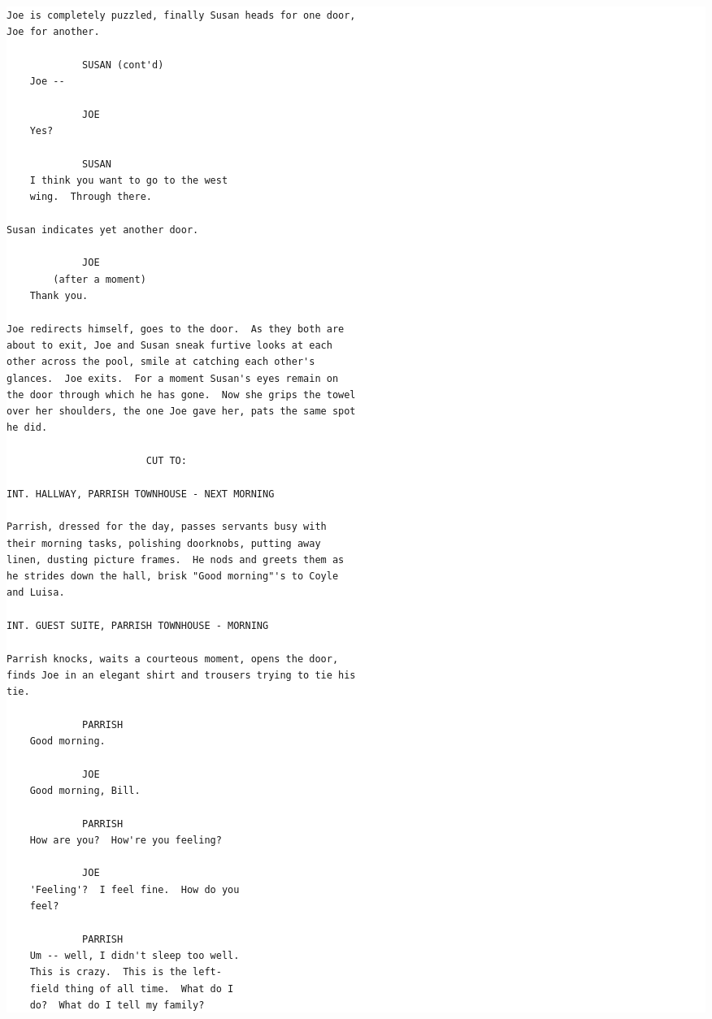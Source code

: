 	Joe is completely puzzled, finally Susan heads for one door,
	Joe for another.

			     SUSAN (cont'd)
		Joe --

			     JOE
		Yes?

			     SUSAN
		I think you want to go to the west
		wing.  Through there.

	Susan indicates yet another door.

			     JOE
			(after a moment)
		Thank you.

	Joe redirects himself, goes to the door.  As they both are
	about to exit, Joe and Susan sneak furtive looks at each
	other across the pool, smile at catching each other's
	glances.  Joe exits.  For a moment Susan's eyes remain on
	the door through which he has gone.  Now she grips the towel
	over her shoulders, the one Joe gave her, pats the same spot
	he did.

							CUT TO:

	INT. HALLWAY, PARRISH TOWNHOUSE - NEXT MORNING

	Parrish, dressed for the day, passes servants busy with
	their morning tasks, polishing doorknobs, putting away
	linen, dusting picture frames.  He nods and greets them as
	he strides down the hall, brisk "Good morning"'s to Coyle
	and Luisa.

	INT. GUEST SUITE, PARRISH TOWNHOUSE - MORNING

	Parrish knocks, waits a courteous moment, opens the door,
	finds Joe in an elegant shirt and trousers trying to tie his
	tie.

			     PARRISH
		Good morning.

			     JOE
		Good morning, Bill.

			     PARRISH
		How are you?  How're you feeling?

			     JOE
		'Feeling'?  I feel fine.  How do you
		feel?

			     PARRISH
		Um -- well, I didn't sleep too well.
		This is crazy.  This is the left-
		field thing of all time.  What do I
		do?  What do I tell my family?

